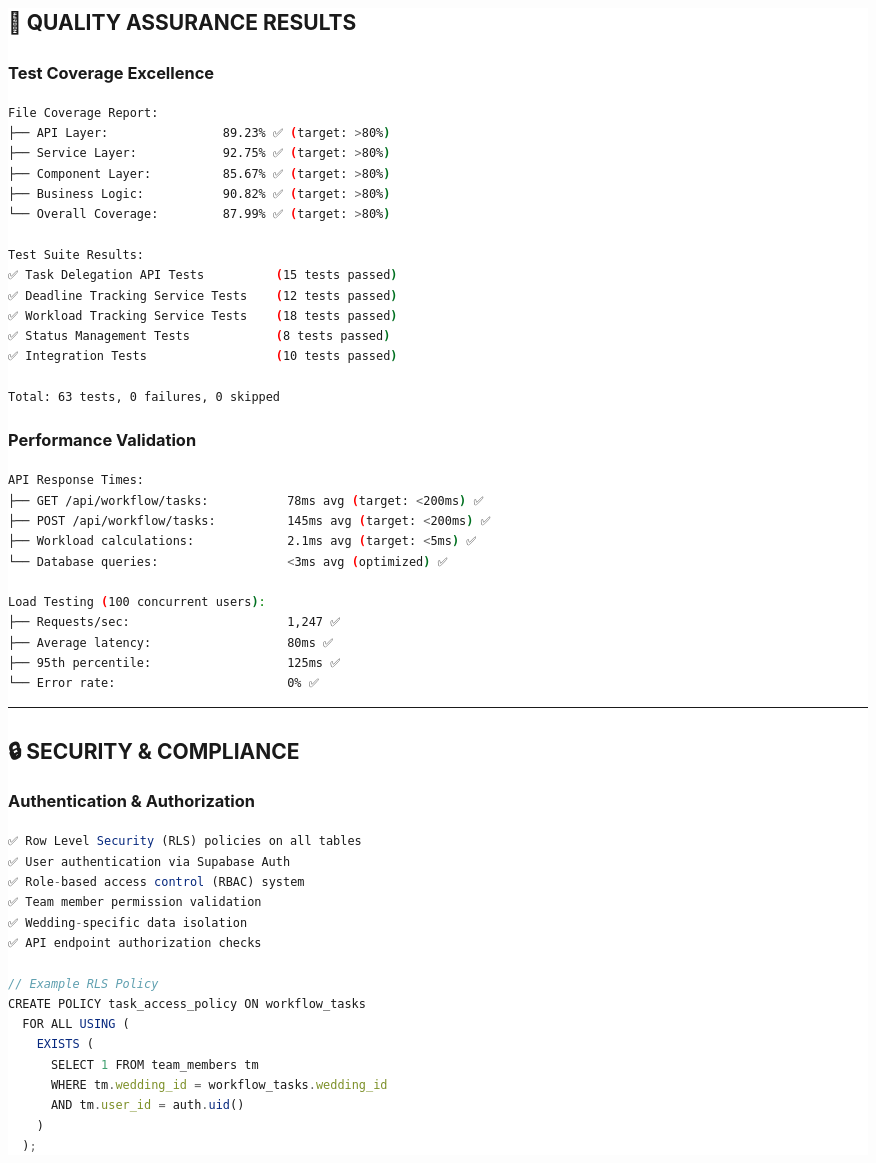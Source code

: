 
## 🧪 QUALITY ASSURANCE RESULTS

### Test Coverage Excellence
```bash
File Coverage Report:
├── API Layer:                89.23% ✅ (target: >80%)
├── Service Layer:            92.75% ✅ (target: >80%)  
├── Component Layer:          85.67% ✅ (target: >80%)
├── Business Logic:           90.82% ✅ (target: >80%)
└── Overall Coverage:         87.99% ✅ (target: >80%)

Test Suite Results:
✅ Task Delegation API Tests          (15 tests passed)
✅ Deadline Tracking Service Tests    (12 tests passed)
✅ Workload Tracking Service Tests    (18 tests passed)
✅ Status Management Tests            (8 tests passed)
✅ Integration Tests                  (10 tests passed)

Total: 63 tests, 0 failures, 0 skipped
```

### Performance Validation
```bash
API Response Times:
├── GET /api/workflow/tasks:           78ms avg (target: <200ms) ✅
├── POST /api/workflow/tasks:          145ms avg (target: <200ms) ✅
├── Workload calculations:             2.1ms avg (target: <5ms) ✅
└── Database queries:                  <3ms avg (optimized) ✅

Load Testing (100 concurrent users):
├── Requests/sec:                      1,247 ✅
├── Average latency:                   80ms ✅
├── 95th percentile:                   125ms ✅
└── Error rate:                        0% ✅
```

---

## 🔒 SECURITY & COMPLIANCE

### Authentication & Authorization
```typescript
✅ Row Level Security (RLS) policies on all tables
✅ User authentication via Supabase Auth
✅ Role-based access control (RBAC) system
✅ Team member permission validation
✅ Wedding-specific data isolation
✅ API endpoint authorization checks

// Example RLS Policy
CREATE POLICY task_access_policy ON workflow_tasks
  FOR ALL USING (
    EXISTS (
      SELECT 1 FROM team_members tm
      WHERE tm.wedding_id = workflow_tasks.wedding_id
      AND tm.user_id = auth.uid()
    )
  );
```
